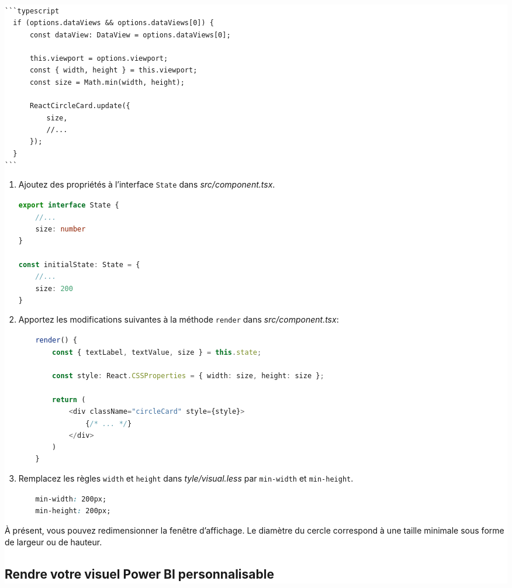     ```typescript
      if (options.dataViews && options.dataViews[0]) {
          const dataView: DataView = options.dataViews[0];

          this.viewport = options.viewport;
          const { width, height } = this.viewport;
          const size = Math.min(width, height);

          ReactCircleCard.update({
              size,
              //...
          });
      }
    ```

1. Ajoutez des propriétés à l’interface `State` dans *src/component.tsx*.

    ```typescript
    export interface State {
        //...
        size: number
    }

    const initialState: State = {
        //...
        size: 200
    }
    ```

1. Apportez les modifications suivantes à la méthode `render` dans *src/component.tsx*:

    ```typescript
        render() {
            const { textLabel, textValue, size } = this.state;

            const style: React.CSSProperties = { width: size, height: size };

            return (
                <div className="circleCard" style={style}>
                    {/* ... */}
                </div>
            )
        }
    ```

1. Remplacez les règles `width` et `height` dans *tyle/visual.less* par `min-width` et `min-height`.

    ```css
        min-width: 200px;
        min-height: 200px;
    ```

À présent, vous pouvez redimensionner la fenêtre d’affichage. Le diamètre du cercle correspond à une taille minimale sous forme de largeur ou de hauteur.

## <a name="make-your-power-bi-visual-customizable"></a>Rendre votre visuel Power BI personnalisable
